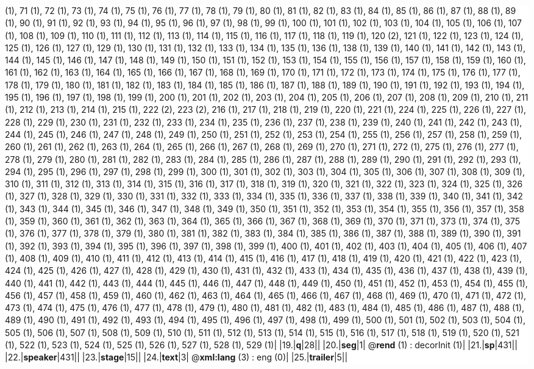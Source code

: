 (1), 71 (1), 72 (1), 73 (1), 74 (1), 75 (1), 76 (1), 77 (1), 78 (1), 79 (1), 80 (1), 81 (1), 82 (1), 83 (1), 84 (1), 85 (1), 86 (1), 87 (1), 88 (1), 89 (1), 90 (1), 91 (1), 92 (1), 93 (1), 94 (1), 95 (1), 96 (1), 97 (1), 98 (1), 99 (1), 100 (1), 101 (1), 102 (1), 103 (1), 104 (1), 105 (1), 106 (1), 107 (1), 108 (1), 109 (1), 110 (1), 111 (1), 112 (1), 113 (1), 114 (1), 115 (1), 116 (1), 117 (1), 118 (1), 119 (1), 120 (2), 121 (1), 122 (1), 123 (1), 124 (1), 125 (1), 126 (1), 127 (1), 129 (1), 130 (1), 131 (1), 132 (1), 133 (1), 134 (1), 135 (1), 136 (1), 138 (1), 139 (1), 140 (1), 141 (1), 142 (1), 143 (1), 144 (1), 145 (1), 146 (1), 147 (1), 148 (1), 149 (1), 150 (1), 151 (1), 152 (1), 153 (1), 154 (1), 155 (1), 156 (1), 157 (1), 158 (1), 159 (1), 160 (1), 161 (1), 162 (1), 163 (1), 164 (1), 165 (1), 166 (1), 167 (1), 168 (1), 169 (1), 170 (1), 171 (1), 172 (1), 173 (1), 174 (1), 175 (1), 176 (1), 177 (1), 178 (1), 179 (1), 180 (1), 181 (1), 182 (1), 183 (1), 184 (1), 185 (1), 186 (1), 187 (1), 188 (1), 189 (1), 190 (1), 191 (1), 192 (1), 193 (1), 194 (1), 195 (1), 196 (1), 197 (1), 198 (1), 199 (1), 200 (1), 201 (1), 202 (1), 203 (1), 204 (1), 205 (1), 206 (1), 207 (1), 208 (1), 209 (1), 210 (1), 211 (1), 212 (1), 213 (1), 214 (1), 215 (1), 222 (2), 223 (2), 216 (1), 217 (1), 218 (1), 219 (1), 220 (1), 221 (1), 224 (1), 225 (1), 226 (1), 227 (1), 228 (1), 229 (1), 230 (1), 231 (1), 232 (1), 233 (1), 234 (1), 235 (1), 236 (1), 237 (1), 238 (1), 239 (1), 240 (1), 241 (1), 242 (1), 243 (1), 244 (1), 245 (1), 246 (1), 247 (1), 248 (1), 249 (1), 250 (1), 251 (1), 252 (1), 253 (1), 254 (1), 255 (1), 256 (1), 257 (1), 258 (1), 259 (1), 260 (1), 261 (1), 262 (1), 263 (1), 264 (1), 265 (1), 266 (1), 267 (1), 268 (1), 269 (1), 270 (1), 271 (1), 272 (1), 275 (1), 276 (1), 277 (1), 278 (1), 279 (1), 280 (1), 281 (1), 282 (1), 283 (1), 284 (1), 285 (1), 286 (1), 287 (1), 288 (1), 289 (1), 290 (1), 291 (1), 292 (1), 293 (1), 294 (1), 295 (1), 296 (1), 297 (1), 298 (1), 299 (1), 300 (1), 301 (1), 302 (1), 303 (1), 304 (1), 305 (1), 306 (1), 307 (1), 308 (1), 309 (1), 310 (1), 311 (1), 312 (1), 313 (1), 314 (1), 315 (1), 316 (1), 317 (1), 318 (1), 319 (1), 320 (1), 321 (1), 322 (1), 323 (1), 324 (1), 325 (1), 326 (1), 327 (1), 328 (1), 329 (1), 330 (1), 331 (1), 332 (1), 333 (1), 334 (1), 335 (1), 336 (1), 337 (1), 338 (1), 339 (1), 340 (1), 341 (1), 342 (1), 343 (1), 344 (1), 345 (1), 346 (1), 347 (1), 348 (1), 349 (1), 350 (1), 351 (1), 352 (1), 353 (1), 354 (1), 355 (1), 356 (1), 357 (1), 358 (1), 359 (1), 360 (1), 361 (1), 362 (1), 363 (1), 364 (1), 365 (1), 366 (1), 367 (1), 368 (1), 369 (1), 370 (1), 371 (1), 373 (1), 374 (1), 375 (1), 376 (1), 377 (1), 378 (1), 379 (1), 380 (1), 381 (1), 382 (1), 383 (1), 384 (1), 385 (1), 386 (1), 387 (1), 388 (1), 389 (1), 390 (1), 391 (1), 392 (1), 393 (1), 394 (1), 395 (1), 396 (1), 397 (1), 398 (1), 399 (1), 400 (1), 401 (1), 402 (1), 403 (1), 404 (1), 405 (1), 406 (1), 407 (1), 408 (1), 409 (1), 410 (1), 411 (1), 412 (1), 413 (1), 414 (1), 415 (1), 416 (1), 417 (1), 418 (1), 419 (1), 420 (1), 421 (1), 422 (1), 423 (1), 424 (1), 425 (1), 426 (1), 427 (1), 428 (1), 429 (1), 430 (1), 431 (1), 432 (1), 433 (1), 434 (1), 435 (1), 436 (1), 437 (1), 438 (1), 439 (1), 440 (1), 441 (1), 442 (1), 443 (1), 444 (1), 445 (1), 446 (1), 447 (1), 448 (1), 449 (1), 450 (1), 451 (1), 452 (1), 453 (1), 454 (1), 455 (1), 456 (1), 457 (1), 458 (1), 459 (1), 460 (1), 462 (1), 463 (1), 464 (1), 465 (1), 466 (1), 467 (1), 468 (1), 469 (1), 470 (1), 471 (1), 472 (1), 473 (1), 474 (1), 475 (1), 476 (1), 477 (1), 478 (1), 479 (1), 480 (1), 481 (1), 482 (1), 483 (1), 484 (1), 485 (1), 486 (1), 487 (1), 488 (1), 489 (1), 490 (1), 491 (1), 492 (1), 493 (1), 494 (1), 495 (1), 496 (1), 497 (1), 498 (1), 499 (1), 500 (1), 501 (1), 502 (1), 503 (1), 504 (1), 505 (1), 506 (1), 507 (1), 508 (1), 509 (1), 510 (1), 511 (1), 512 (1), 513 (1), 514 (1), 515 (1), 516 (1), 517 (1), 518 (1), 519 (1), 520 (1), 521 (1), 522 (1), 523 (1), 524 (1), 525 (1), 526 (1), 527 (1), 528 (1), 529 (1)|
|19.|__q__|28||
|20.|__seg__|1| @__rend__ (1) : decorInit (1)|
|21.|__sp__|431||
|22.|__speaker__|431||
|23.|__stage__|15||
|24.|__text__|3| @__xml:lang__ (3) : eng (0)|
|25.|__trailer__|5||
